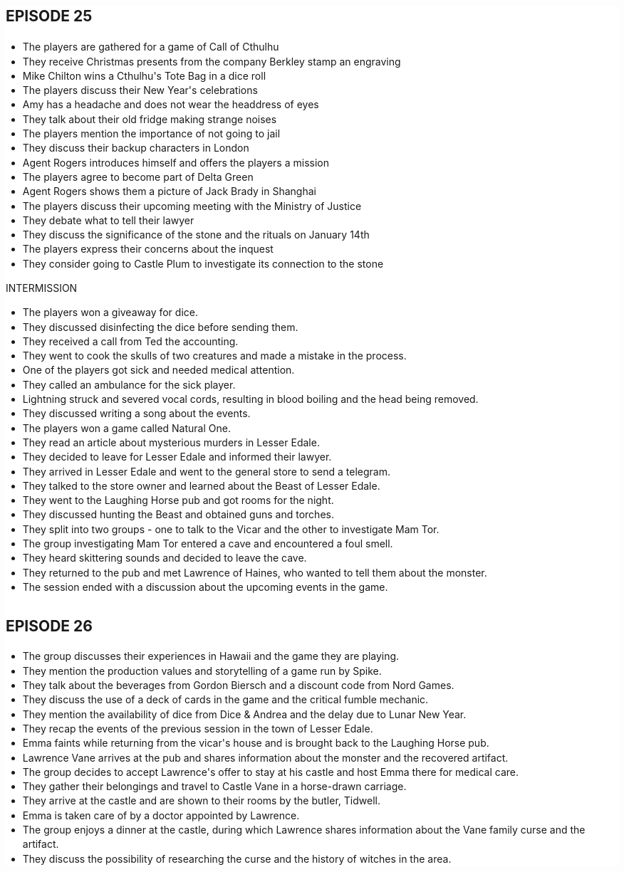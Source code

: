 
EPISODE 25
----------

- The players are gathered for a game of Call of Cthulhu
- They receive Christmas presents from the company Berkley stamp an engraving
- Mike Chilton wins a Cthulhu's Tote Bag in a dice roll
- The players discuss their New Year's celebrations
- Amy has a headache and does not wear the headdress of eyes
- They talk about their old fridge making strange noises
- The players mention the importance of not going to jail
- They discuss their backup characters in London
- Agent Rogers introduces himself and offers the players a mission
- The players agree to become part of Delta Green
- Agent Rogers shows them a picture of Jack Brady in Shanghai
- The players discuss their upcoming meeting with the Ministry of Justice
- They debate what to tell their lawyer
- They discuss the significance of the stone and the rituals on January 14th
- The players express their concerns about the inquest
- They consider going to Castle Plum to investigate its connection to the stone


INTERMISSION

- The players won a giveaway for dice.
- They discussed disinfecting the dice before sending them.
- They received a call from Ted the accounting.
- They went to cook the skulls of two creatures and made a mistake in the process.
- One of the players got sick and needed medical attention.
- They called an ambulance for the sick player.
- Lightning struck and severed vocal cords, resulting in blood boiling and the head being removed.
- They discussed writing a song about the events.
- The players won a game called Natural One.
- They read an article about mysterious murders in Lesser Edale.
- They decided to leave for Lesser Edale and informed their lawyer.
- They arrived in Lesser Edale and went to the general store to send a telegram.
- They talked to the store owner and learned about the Beast of Lesser Edale.
- They went to the Laughing Horse pub and got rooms for the night.
- They discussed hunting the Beast and obtained guns and torches.
- They split into two groups - one to talk to the Vicar and the other to investigate Mam Tor.
- The group investigating Mam Tor entered a cave and encountered a foul smell.
- They heard skittering sounds and decided to leave the cave.
- They returned to the pub and met Lawrence of Haines, who wanted to tell them about the monster.
- The session ended with a discussion about the upcoming events in the game.


EPISODE 26
----------

- The group discusses their experiences in Hawaii and the game they are playing.
- They mention the production values and storytelling of a game run by Spike.
- They talk about the beverages from Gordon Biersch and a discount code from Nord Games.
- They discuss the use of a deck of cards in the game and the critical fumble mechanic.
- They mention the availability of dice from Dice & Andrea and the delay due to Lunar New Year.
- They recap the events of the previous session in the town of Lesser Edale.
- Emma faints while returning from the vicar's house and is brought back to the Laughing Horse pub.
- Lawrence Vane arrives at the pub and shares information about the monster and the recovered artifact.
- The group decides to accept Lawrence's offer to stay at his castle and host Emma there for medical care.
- They gather their belongings and travel to Castle Vane in a horse-drawn carriage.
- They arrive at the castle and are shown to their rooms by the butler, Tidwell.
- Emma is taken care of by a doctor appointed by Lawrence.
- The group enjoys a dinner at the castle, during which Lawrence shares information about the Vane family curse and the artifact.
- They discuss the possibility of researching the curse and the history of witches in the area.
